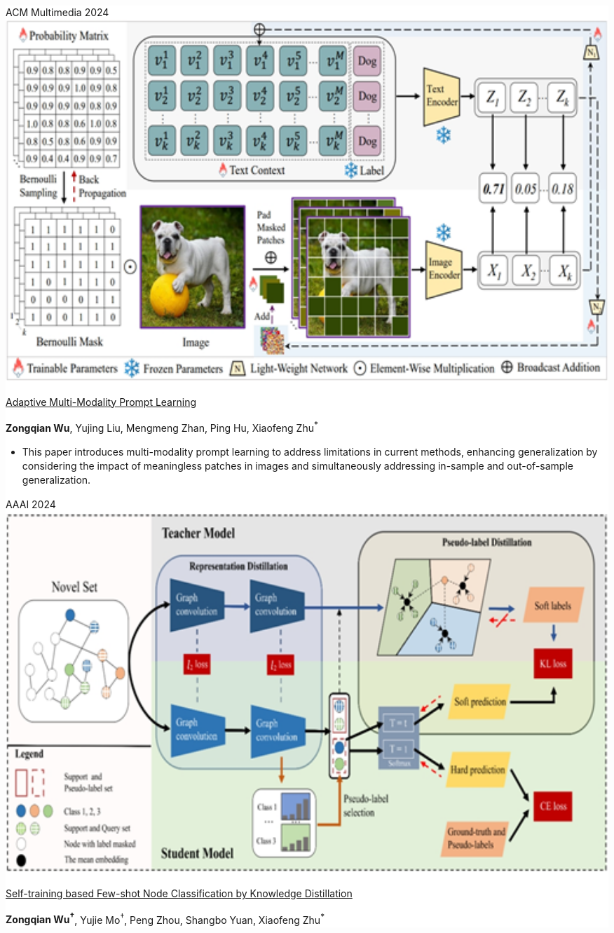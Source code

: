 

<div class='paper-box'><div class='paper-box-image'><div><div class="badge">ACM Multimedia 2024</div><img src='images/AMMPL.png' alt="sym" width="100%"></div></div>
<div class='paper-box-text' markdown="1">

[Adaptive Multi-Modality Prompt Learning](https://arxiv.org/pdf/2312.00823.pdf) 

**Zongqian Wu**, Yujing Liu, Mengmeng Zhan, Ping Hu, Xiaofeng Zhu<sup>\*</sup>

- This paper introduces multi-modality prompt learning to address limitations in current methods, enhancing generalization by considering the impact of meaningless patches in images and simultaneously addressing in-sample and out-of-sample generalization.
</div>
</div>


<div class='paper-box'><div class='paper-box-image'><div><div class="badge">AAAI 2024</div><img src='images/KD-FSNC.png' alt="sym" width="100%"></div></div>
<div class='paper-box-text' markdown="1">

[Self-training based Few-shot Node Classification by Knowledge Distillation](https://ojs.aaai.org/index.php/AAAI/article/view/29530)

**Zongqian Wu<sup>†</sup>**, Yujie Mo<sup>†</sup>, Peng Zhou, Shangbo Yuan, Xiaofeng Zhu<sup>\*</sup>
